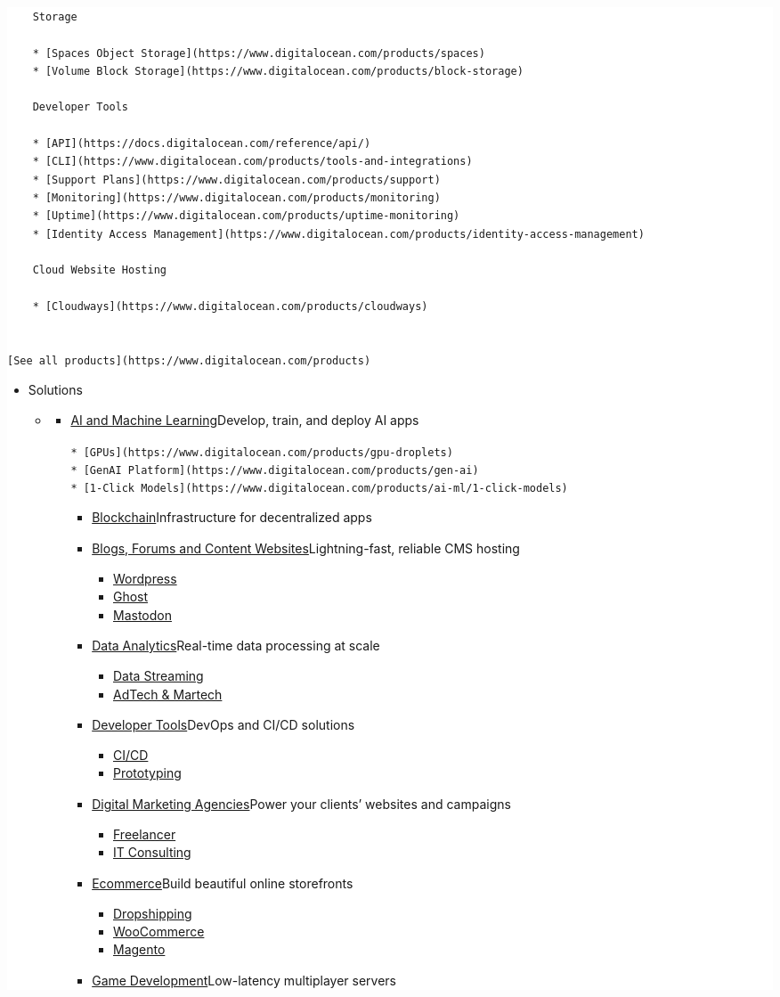         Storage
        
        * [Spaces Object Storage](https://www.digitalocean.com/products/spaces)
        * [Volume Block Storage](https://www.digitalocean.com/products/block-storage)
        
        Developer Tools
        
        * [API](https://docs.digitalocean.com/reference/api/)
        * [CLI](https://www.digitalocean.com/products/tools-and-integrations)
        * [Support Plans](https://www.digitalocean.com/products/support)
        * [Monitoring](https://www.digitalocean.com/products/monitoring)
        * [Uptime](https://www.digitalocean.com/products/uptime-monitoring)
        * [Identity Access Management](https://www.digitalocean.com/products/identity-access-management)
        
        Cloud Website Hosting
        
        * [Cloudways](https://www.digitalocean.com/products/cloudways)
        
    
    [See all products](https://www.digitalocean.com/products)
    
* Solutions
    
    * * [AI and Machine Learning](https://www.digitalocean.com/products/ai-ml)Develop, train, and deploy AI apps
            
            * [GPUs](https://www.digitalocean.com/products/gpu-droplets)
            * [GenAI Platform](https://www.digitalocean.com/products/gen-ai)
            * [1-Click Models](https://www.digitalocean.com/products/ai-ml/1-click-models)
        * [Blockchain](https://www.digitalocean.com/solutions/blockchain)Infrastructure for decentralized apps
            
        * [Blogs, Forums and Content Websites](https://www.digitalocean.com/solutions/content-hosting)Lightning-fast, reliable CMS hosting
            
            * [Wordpress](https://www.digitalocean.com/solutions/wordpress-hosting)
            * [Ghost](https://marketplace.digitalocean.com/apps/ghost)
            * [Mastodon](https://marketplace.digitalocean.com/apps/mastodon)
        * [Data Analytics](https://www.digitalocean.com/solutions/data-analytics)Real-time data processing at scale
            
            * [Data Streaming](https://www.digitalocean.com/solutions/data-streaming-cloud)
            * [AdTech & Martech](https://www.digitalocean.com/solutions/adtech-martech)
        
        * [Developer Tools](https://www.digitalocean.com/solutions/developer-tools)DevOps and CI/CD solutions
            
            * [CI/CD](https://www.digitalocean.com/solutions/cicd-pipelines)
            * [Prototyping](https://www.digitalocean.com/solutions/prototype-hosting)
        * [Digital Marketing Agencies](https://www.digitalocean.com/solutions/digital-marketing-agencies)Power your clients’ websites and campaigns
            
            * [Freelancer](https://www.digitalocean.com/solutions/freelancer-website-hosting)
            * [IT Consulting](https://www.digitalocean.com/solutions/it-consulting)
        * [Ecommerce](https://www.digitalocean.com/solutions/ecommerce-hosting)Build beautiful online storefronts
            
            * [Dropshipping](https://www.digitalocean.com/solutions/dropshipping-hosting)
            * [WooCommerce](https://marketplace.digitalocean.com/apps/wordpress-woocommerce)
            * [Magento](https://marketplace.digitalocean.com/apps/magento-2-open-source)
        * [Game Development](https://www.digitalocean.com/solutions/gaming-development)Low-latency multiplayer servers
            